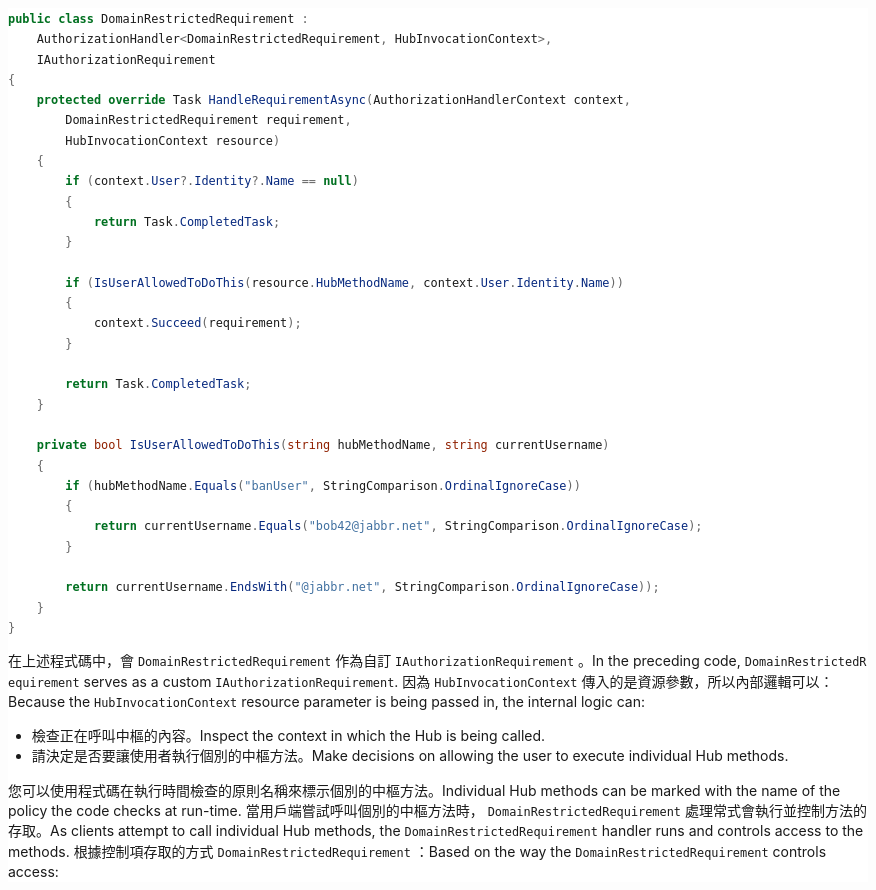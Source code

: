 ```csharp
public class DomainRestrictedRequirement :
    AuthorizationHandler<DomainRestrictedRequirement, HubInvocationContext>,
    IAuthorizationRequirement
{
    protected override Task HandleRequirementAsync(AuthorizationHandlerContext context,
        DomainRestrictedRequirement requirement,
        HubInvocationContext resource)
    {
        if (context.User?.Identity?.Name == null)
        {
            return Task.CompletedTask;
        }

        if (IsUserAllowedToDoThis(resource.HubMethodName, context.User.Identity.Name))
        {
            context.Succeed(requirement);
        }

        return Task.CompletedTask;
    }

    private bool IsUserAllowedToDoThis(string hubMethodName, string currentUsername)
    {
        if (hubMethodName.Equals("banUser", StringComparison.OrdinalIgnoreCase))
        {
            return currentUsername.Equals("bob42@jabbr.net", StringComparison.OrdinalIgnoreCase);
        }

        return currentUsername.EndsWith("@jabbr.net", StringComparison.OrdinalIgnoreCase));
    }
}
```

<span data-ttu-id="9f11b-183">在上述程式碼中，會 `DomainRestrictedRequirement` 作為自訂 `IAuthorizationRequirement` 。</span><span class="sxs-lookup"><span data-stu-id="9f11b-183">In the preceding code, `DomainRestrictedRequirement` serves as a custom `IAuthorizationRequirement`.</span></span> <span data-ttu-id="9f11b-184">因為 `HubInvocationContext` 傳入的是資源參數，所以內部邏輯可以：</span><span class="sxs-lookup"><span data-stu-id="9f11b-184">Because the `HubInvocationContext` resource parameter is being passed in, the internal logic can:</span></span>

* <span data-ttu-id="9f11b-185">檢查正在呼叫中樞的內容。</span><span class="sxs-lookup"><span data-stu-id="9f11b-185">Inspect the context in which the Hub is being called.</span></span>
* <span data-ttu-id="9f11b-186">請決定是否要讓使用者執行個別的中樞方法。</span><span class="sxs-lookup"><span data-stu-id="9f11b-186">Make decisions on allowing the user to execute individual Hub methods.</span></span>

<span data-ttu-id="9f11b-187">您可以使用程式碼在執行時間檢查的原則名稱來標示個別的中樞方法。</span><span class="sxs-lookup"><span data-stu-id="9f11b-187">Individual Hub methods can be marked with the name of the policy the code checks at run-time.</span></span> <span data-ttu-id="9f11b-188">當用戶端嘗試呼叫個別的中樞方法時， `DomainRestrictedRequirement` 處理常式會執行並控制方法的存取。</span><span class="sxs-lookup"><span data-stu-id="9f11b-188">As clients attempt to call individual Hub methods, the `DomainRestrictedRequirement` handler runs and controls access to the methods.</span></span> <span data-ttu-id="9f11b-189">根據控制項存取的方式 `DomainRestrictedRequirement` ：</span><span class="sxs-lookup"><span data-stu-id="9f11b-189">Based on the way the `DomainRestrictedRequirement` controls access:</span></span>
